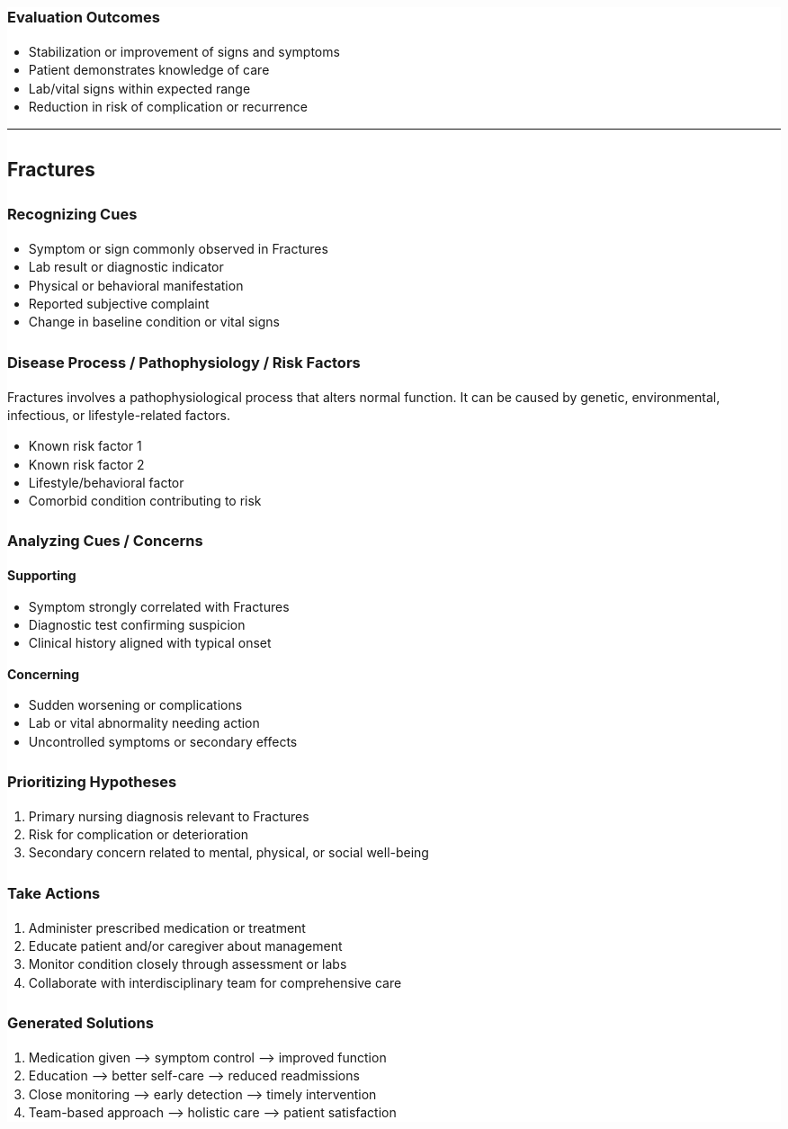 ### Evaluation Outcomes
- Stabilization or improvement of signs and symptoms
- Patient demonstrates knowledge of care
- Lab/vital signs within expected range
- Reduction in risk of complication or recurrence
  
---

## Fractures


### Recognizing Cues
- Symptom or sign commonly observed in Fractures
- Lab result or diagnostic indicator
- Physical or behavioral manifestation
- Reported subjective complaint
- Change in baseline condition or vital signs

### Disease Process / Pathophysiology / Risk Factors
Fractures involves a pathophysiological process that alters normal function. It can be caused by genetic, environmental, infectious, or lifestyle-related factors.
- Known risk factor 1
- Known risk factor 2
- Lifestyle/behavioral factor
- Comorbid condition contributing to risk

### Analyzing Cues / Concerns

**Supporting**
- Symptom strongly correlated with Fractures
- Diagnostic test confirming suspicion
- Clinical history aligned with typical onset

**Concerning**
- Sudden worsening or complications
- Lab or vital abnormality needing action
- Uncontrolled symptoms or secondary effects

### Prioritizing Hypotheses
1. Primary nursing diagnosis relevant to Fractures
2. Risk for complication or deterioration
3. Secondary concern related to mental, physical, or social well-being

### Take Actions
1. Administer prescribed medication or treatment
2. Educate patient and/or caregiver about management
3. Monitor condition closely through assessment or labs
4. Collaborate with interdisciplinary team for comprehensive care

### Generated Solutions
1. Medication given ⟶ symptom control ⟶ improved function
2. Education ⟶ better self-care ⟶ reduced readmissions
3. Close monitoring ⟶ early detection ⟶ timely intervention
4. Team-based approach ⟶ holistic care ⟶ patient satisfaction
